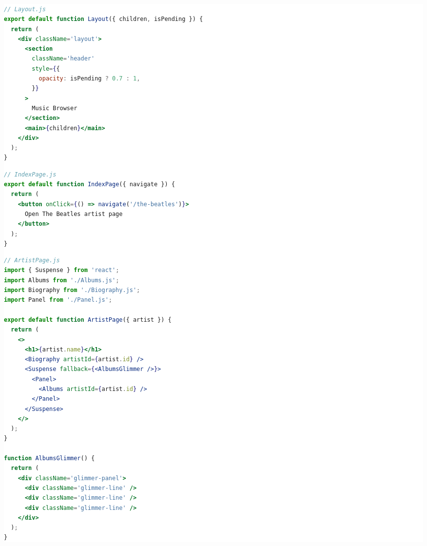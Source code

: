 ```jsx
// Layout.js
export default function Layout({ children, isPending }) {
  return (
    <div className='layout'>
      <section
        className='header'
        style={{
          opacity: isPending ? 0.7 : 1,
        }}
      >
        Music Browser
      </section>
      <main>{children}</main>
    </div>
  );
}
```

```jsx
// IndexPage.js
export default function IndexPage({ navigate }) {
  return (
    <button onClick={() => navigate('/the-beatles')}>
      Open The Beatles artist page
    </button>
  );
}
```

```jsx
// ArtistPage.js
import { Suspense } from 'react';
import Albums from './Albums.js';
import Biography from './Biography.js';
import Panel from './Panel.js';

export default function ArtistPage({ artist }) {
  return (
    <>
      <h1>{artist.name}</h1>
      <Biography artistId={artist.id} />
      <Suspense fallback={<AlbumsGlimmer />}>
        <Panel>
          <Albums artistId={artist.id} />
        </Panel>
      </Suspense>
    </>
  );
}

function AlbumsGlimmer() {
  return (
    <div className='glimmer-panel'>
      <div className='glimmer-line' />
      <div className='glimmer-line' />
      <div className='glimmer-line' />
    </div>
  );
}
```
